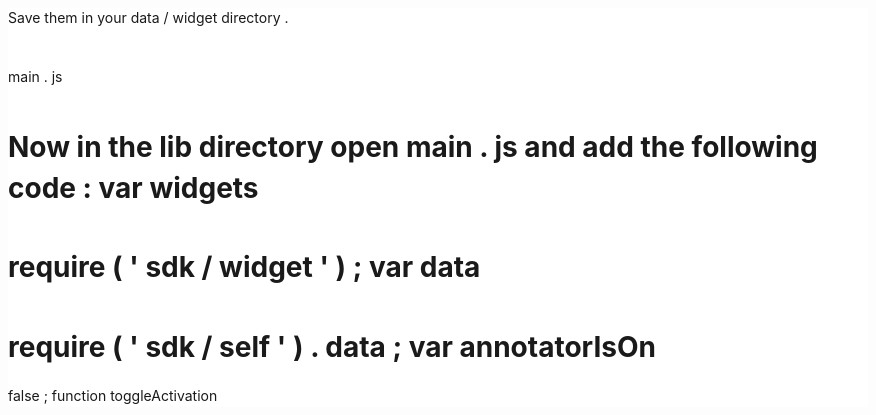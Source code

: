 Save
them
in
your
data
/
widget
directory
.
#
#
main
.
js
#
#
Now
in
the
lib
directory
open
main
.
js
and
add
the
following
code
:
var
widgets
=
require
(
'
sdk
/
widget
'
)
;
var
data
=
require
(
'
sdk
/
self
'
)
.
data
;
var
annotatorIsOn
=
false
;
function
toggleActivation